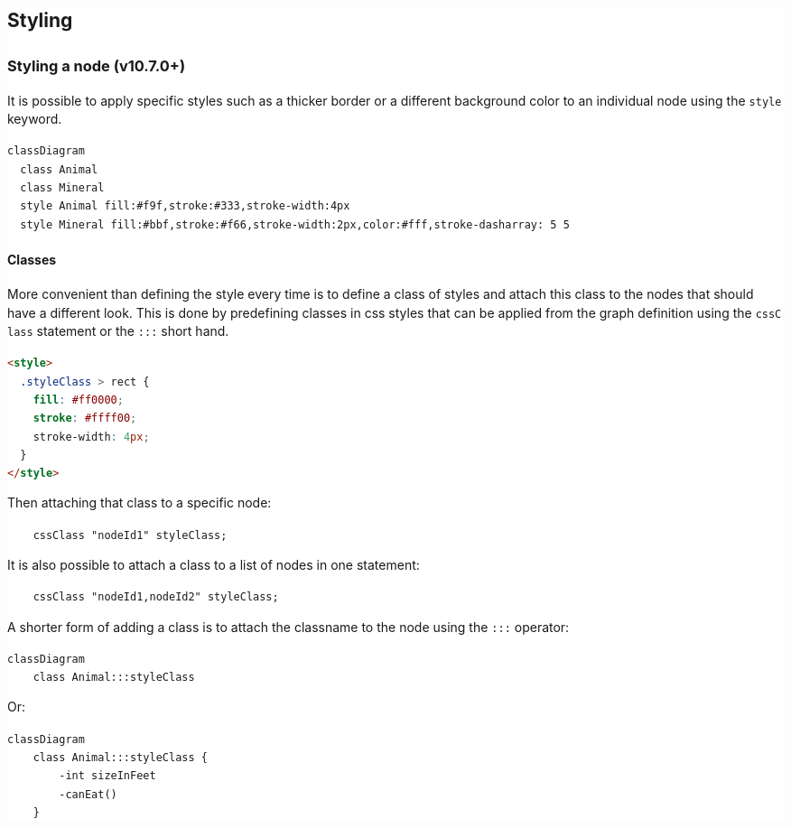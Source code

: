 ## Styling

### Styling a node (v10.7.0+)

It is possible to apply specific styles such as a thicker border or a different background color to an individual node using the `style` keyword.

```mermaid-example
classDiagram
  class Animal
  class Mineral
  style Animal fill:#f9f,stroke:#333,stroke-width:4px
  style Mineral fill:#bbf,stroke:#f66,stroke-width:2px,color:#fff,stroke-dasharray: 5 5
```

#### Classes

More convenient than defining the style every time is to define a class of styles and attach this class to the nodes that
should have a different look. This is done by predefining classes in css styles that can be applied from the graph definition using the `cssClass` statement or the `:::` short hand.

```html
<style>
  .styleClass > rect {
    fill: #ff0000;
    stroke: #ffff00;
    stroke-width: 4px;
  }
</style>
```

Then attaching that class to a specific node:

```
    cssClass "nodeId1" styleClass;
```

It is also possible to attach a class to a list of nodes in one statement:

```
    cssClass "nodeId1,nodeId2" styleClass;
```

A shorter form of adding a class is to attach the classname to the node using the `:::` operator:

```mermaid-example
classDiagram
    class Animal:::styleClass
```

Or:

```mermaid-example
classDiagram
    class Animal:::styleClass {
        -int sizeInFeet
        -canEat()
    }
```
